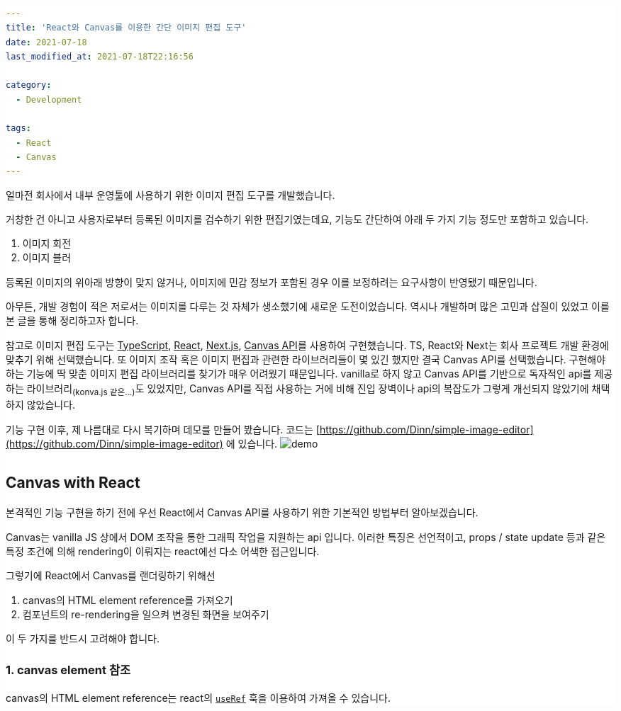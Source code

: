 ```yaml
---
title: 'React와 Canvas를 이용한 간단 이미지 편집 도구'
date: 2021-07-18
last_modified_at: 2021-07-18T22:16:56

category:
  - Development

tags:
  - React
  - Canvas
---
```


얼마전 회사에서 내부 운영툴에 사용하기 위한 이미지 편집 도구를 개발했습니다.

거창한 건 아니고 사용자로부터 등록된 이미지를 검수하기 위한 편집기였는데요, 기능도 간단하여 아래 두 가지 기능 정도만 포함하고 있습니다.
1. 이미지 회전
1. 이미지 블러

등록된 이미지의 위아래 방향이 맞지 않거나, 이미지에 민감 정보가 포함된 경우 이를 보정하려는 요구사항이 반영됐기 때문입니다.

아무튼, 개발 경험이 적은 저로서는 이미지를 다루는 것 자체가 생소했기에 새로운 도전이었습니다.
역시나 개발하며 많은 고민과 삽질이 있었고 이를 본 글을 통해 정리하고자 합니다.

참고로 이미지 편집 도구는 [TypeScript](https://www.typescriptlang.org/), [React](https://ko.reactjs.org/), [Next.js](https://nextjs.org/), [Canvas API](https://developer.mozilla.org/ko/docs/Web/API/Canvas_API)를 사용하여 구현했습니다.
TS, React와 Next는 회사 프로젝트 개발 환경에 맞추기 위해 선택했습니다.
또 이미지 조작 혹은 이미지 편집과 관련한 라이브러리들이 몇 있긴 했지만 결국 Canvas API를 선택했습니다.
구현해야 하는 기능에 딱 맞춘 이미지 편집 라이브러리를 찾기가 매우 어려웠기 때문입니다.
vanilla로 하지 않고 Canvas API를 기반으로 독자적인 api를 제공하는 라이브러리<sub>(konva.js 같은...)</sub>도 있었지만, Canvas API를 직접 사용하는 거에 비해 진입 장벽이나 api의 복잡도가 그렇게 개선되지 않았기에 채택하지 않았습니다.

기능 구현 이후, 제 나름대로 다시 복기하며 데모를 만들어 봤습니다. 코드는 [https://github.com/Dinn/simple-image-editor](https://github.com/Dinn/simple-image-editor) 에 있습니다.
![demo](/assets/images/2021-05-28-simple-image-editor/image-editor-demo.gif)



## Canvas with React
본격적인 기능 구현을 하기 전에 우선 React에서 Canvas API를 사용하기 위한 기본적인 방법부터 알아보겠습니다.

Canvas는 vanilla JS 상에서 DOM 조작을 통한 그래픽 작업을 지원하는 api 입니다. 
이러한 특징은 선언적이고, props / state update 등과 같은 특정 조건에 의해 rendering이 이뤄지는 react에선 다소 어색한 접근입니다.

그렇기에 React에서 Canvas를 랜더링하기 위해선
1. canvas의 HTML element reference를 가져오기
1. 컴포넌트의 re-rendering을 일으켜 변경된 화면을 보여주기

이 두 가지를 반드시 고려해야 합니다.

### 1. canvas element 참조
canvas의 HTML element reference는 react의 [`useRef`](https://ko.reactjs.org/docs/hooks-reference.html#useref) 훅을 이용하여 가져올 수 있습니다.
